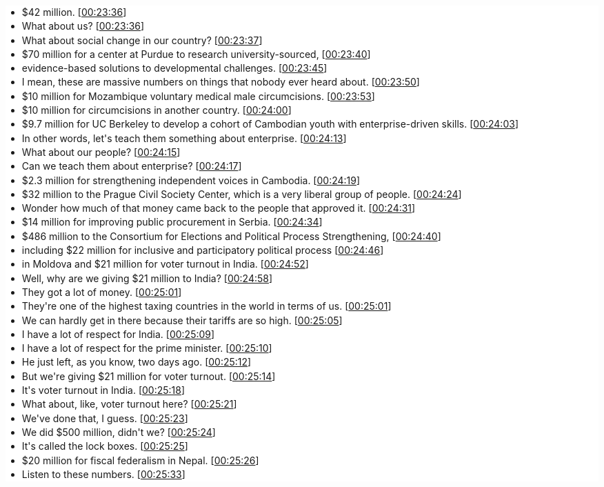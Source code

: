 *  $42 million. [[00:23:36](https://www.youtube.com/watch?v=p6LA_mwgCZo&t=1416.0s)]
*  What about us? [[00:23:36](https://www.youtube.com/watch?v=p6LA_mwgCZo&t=1416.6399999999999s)]
*  What about social change in our country? [[00:23:37](https://www.youtube.com/watch?v=p6LA_mwgCZo&t=1417.6799999999998s)]
*  $70 million for a center at Purdue to research university-sourced, [[00:23:40](https://www.youtube.com/watch?v=p6LA_mwgCZo&t=1420.72s)]
*  evidence-based solutions to developmental challenges. [[00:23:45](https://www.youtube.com/watch?v=p6LA_mwgCZo&t=1425.92s)]
*  I mean, these are massive numbers on things that nobody ever heard about. [[00:23:50](https://www.youtube.com/watch?v=p6LA_mwgCZo&t=1430.4s)]
*  $10 million for Mozambique voluntary medical male circumcisions. [[00:23:53](https://www.youtube.com/watch?v=p6LA_mwgCZo&t=1433.8400000000001s)]
*  $10 million for circumcisions in another country. [[00:24:00](https://www.youtube.com/watch?v=p6LA_mwgCZo&t=1440.64s)]
*  $9.7 million for UC Berkeley to develop a cohort of Cambodian youth with enterprise-driven skills. [[00:24:03](https://www.youtube.com/watch?v=p6LA_mwgCZo&t=1443.9199999999998s)]
*  In other words, let's teach them something about enterprise. [[00:24:13](https://www.youtube.com/watch?v=p6LA_mwgCZo&t=1453.52s)]
*  What about our people? [[00:24:15](https://www.youtube.com/watch?v=p6LA_mwgCZo&t=1455.9199999999998s)]
*  Can we teach them about enterprise? [[00:24:17](https://www.youtube.com/watch?v=p6LA_mwgCZo&t=1457.9199999999998s)]
*  $2.3 million for strengthening independent voices in Cambodia. [[00:24:19](https://www.youtube.com/watch?v=p6LA_mwgCZo&t=1459.6s)]
*  $32 million to the Prague Civil Society Center, which is a very liberal group of people. [[00:24:24](https://www.youtube.com/watch?v=p6LA_mwgCZo&t=1464.3999999999999s)]
*  Wonder how much of that money came back to the people that approved it. [[00:24:31](https://www.youtube.com/watch?v=p6LA_mwgCZo&t=1471.44s)]
*  $14 million for improving public procurement in Serbia. [[00:24:34](https://www.youtube.com/watch?v=p6LA_mwgCZo&t=1474.8s)]
*  $486 million to the Consortium for Elections and Political Process Strengthening, [[00:24:40](https://www.youtube.com/watch?v=p6LA_mwgCZo&t=1480.48s)]
*  including $22 million for inclusive and participatory political process [[00:24:46](https://www.youtube.com/watch?v=p6LA_mwgCZo&t=1486.96s)]
*  in Moldova and $21 million for voter turnout in India. [[00:24:52](https://www.youtube.com/watch?v=p6LA_mwgCZo&t=1492.88s)]
*  Well, why are we giving $21 million to India? [[00:24:58](https://www.youtube.com/watch?v=p6LA_mwgCZo&t=1498.64s)]
*  They got a lot of money. [[00:25:01](https://www.youtube.com/watch?v=p6LA_mwgCZo&t=1501.0400000000002s)]
*  They're one of the highest taxing countries in the world in terms of us. [[00:25:01](https://www.youtube.com/watch?v=p6LA_mwgCZo&t=1501.8400000000001s)]
*  We can hardly get in there because their tariffs are so high. [[00:25:05](https://www.youtube.com/watch?v=p6LA_mwgCZo&t=1505.92s)]
*  I have a lot of respect for India. [[00:25:09](https://www.youtube.com/watch?v=p6LA_mwgCZo&t=1509.52s)]
*  I have a lot of respect for the prime minister. [[00:25:10](https://www.youtube.com/watch?v=p6LA_mwgCZo&t=1510.96s)]
*  He just left, as you know, two days ago. [[00:25:12](https://www.youtube.com/watch?v=p6LA_mwgCZo&t=1512.48s)]
*  But we're giving $21 million for voter turnout. [[00:25:14](https://www.youtube.com/watch?v=p6LA_mwgCZo&t=1514.16s)]
*  It's voter turnout in India. [[00:25:18](https://www.youtube.com/watch?v=p6LA_mwgCZo&t=1518.24s)]
*  What about, like, voter turnout here? [[00:25:21](https://www.youtube.com/watch?v=p6LA_mwgCZo&t=1521.2s)]
*  We've done that, I guess. [[00:25:23](https://www.youtube.com/watch?v=p6LA_mwgCZo&t=1523.28s)]
*  We did $500 million, didn't we? [[00:25:24](https://www.youtube.com/watch?v=p6LA_mwgCZo&t=1524.16s)]
*  It's called the lock boxes. [[00:25:25](https://www.youtube.com/watch?v=p6LA_mwgCZo&t=1525.68s)]
*  $20 million for fiscal federalism in Nepal. [[00:25:26](https://www.youtube.com/watch?v=p6LA_mwgCZo&t=1526.88s)]
*  Listen to these numbers. [[00:25:33](https://www.youtube.com/watch?v=p6LA_mwgCZo&t=1533.3600000000001s)]
